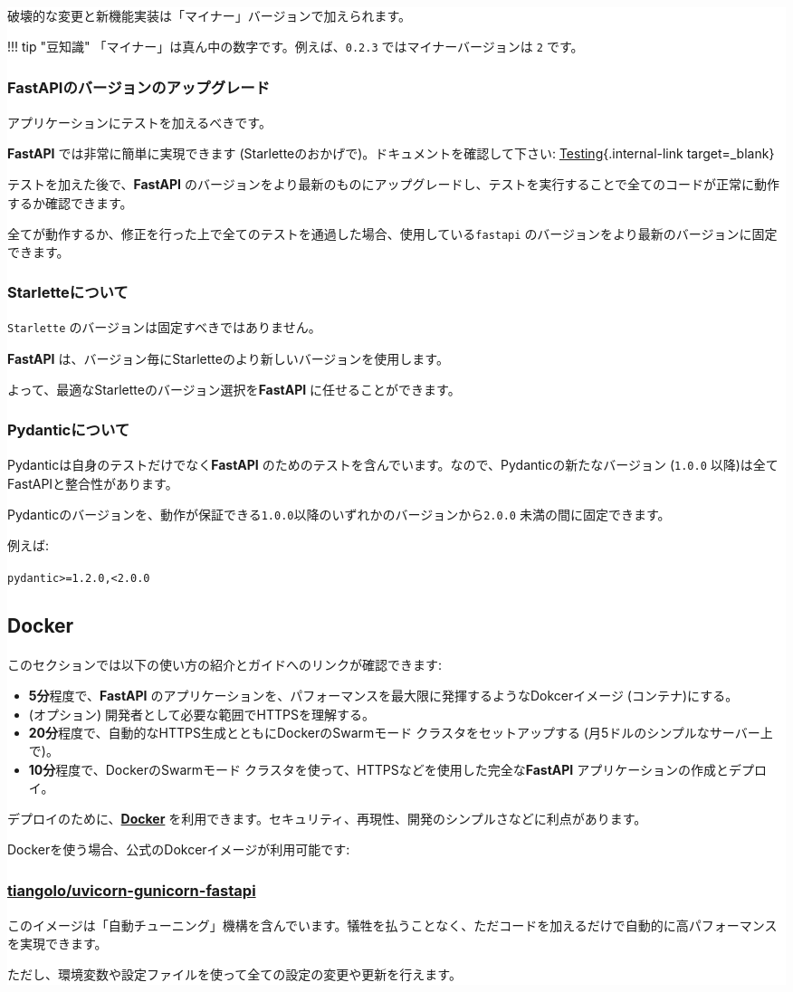破壊的な変更と新機能実装は「マイナー」バージョンで加えられます。

!!! tip "豆知識"
    「マイナー」は真ん中の数字です。例えば、`0.2.3` ではマイナーバージョンは `2` です。

### FastAPIのバージョンのアップグレード

アプリケーションにテストを加えるべきです。

**FastAPI** では非常に簡単に実現できます (Starletteのおかげで)。ドキュメントを確認して下さい: [Testing](tutorial/testing.md){.internal-link target=_blank}

テストを加えた後で、**FastAPI** のバージョンをより最新のものにアップグレードし、テストを実行することで全てのコードが正常に動作するか確認できます。

全てが動作するか、修正を行った上で全てのテストを通過した場合、使用している`fastapi` のバージョンをより最新のバージョンに固定できます。

### Starletteについて

`Starlette` のバージョンは固定すべきではありません。

**FastAPI** は、バージョン毎にStarletteのより新しいバージョンを使用します。

よって、最適なStarletteのバージョン選択を**FastAPI** に任せることができます。

### Pydanticについて

Pydanticは自身のテストだけでなく**FastAPI** のためのテストを含んでいます。なので、Pydanticの新たなバージョン (`1.0.0` 以降)は全てFastAPIと整合性があります。

Pydanticのバージョンを、動作が保証できる`1.0.0`以降のいずれかのバージョンから`2.0.0` 未満の間に固定できます。

例えば:

```txt
pydantic>=1.2.0,<2.0.0
```

## Docker

このセクションでは以下の使い方の紹介とガイドへのリンクが確認できます:

* **5分**程度で、**FastAPI** のアプリケーションを、パフォーマンスを最大限に発揮するようなDokcerイメージ (コンテナ)にする。
* (オプション) 開発者として必要な範囲でHTTPSを理解する。
* **20分**程度で、自動的なHTTPS生成とともにDockerのSwarmモード クラスタをセットアップする (月5ドルのシンプルなサーバー上で)。
* **10分**程度で、DockerのSwarmモード クラスタを使って、HTTPSなどを使用した完全な**FastAPI** アプリケーションの作成とデプロイ。

デプロイのために、<a href="https://www.docker.com/" class="external-link" target="_blank">**Docker**</a> を利用できます。セキュリティ、再現性、開発のシンプルさなどに利点があります。

Dockerを使う場合、公式のDokcerイメージが利用可能です:

### <a href="https://github.com/tiangolo/uvicorn-gunicorn-fastapi-docker" class="external-link" target="_blank">tiangolo/uvicorn-gunicorn-fastapi</a>

このイメージは「自動チューニング」機構を含んでいます。犠牲を払うことなく、ただコードを加えるだけで自動的に高パフォーマンスを実現できます。

ただし、環境変数や設定ファイルを使って全ての設定の変更や更新を行えます。
